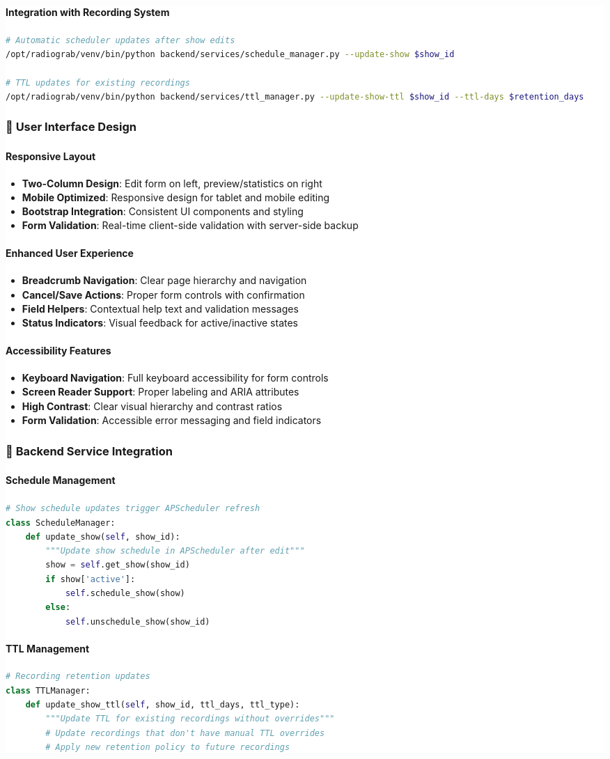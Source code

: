 #### **Integration with Recording System**
```bash
# Automatic scheduler updates after show edits
/opt/radiograb/venv/bin/python backend/services/schedule_manager.py --update-show $show_id

# TTL updates for existing recordings
/opt/radiograb/venv/bin/python backend/services/ttl_manager.py --update-show-ttl $show_id --ttl-days $retention_days
```

### 🎨 **User Interface Design**

#### **Responsive Layout**
- **Two-Column Design**: Edit form on left, preview/statistics on right
- **Mobile Optimized**: Responsive design for tablet and mobile editing
- **Bootstrap Integration**: Consistent UI components and styling
- **Form Validation**: Real-time client-side validation with server-side backup

#### **Enhanced User Experience**
- **Breadcrumb Navigation**: Clear page hierarchy and navigation
- **Cancel/Save Actions**: Proper form controls with confirmation
- **Field Helpers**: Contextual help text and validation messages
- **Status Indicators**: Visual feedback for active/inactive states

#### **Accessibility Features**
- **Keyboard Navigation**: Full keyboard accessibility for form controls
- **Screen Reader Support**: Proper labeling and ARIA attributes
- **High Contrast**: Clear visual hierarchy and contrast ratios
- **Form Validation**: Accessible error messaging and field indicators

### 🔄 **Backend Service Integration**

#### **Schedule Management**
```python
# Show schedule updates trigger APScheduler refresh
class ScheduleManager:
    def update_show(self, show_id):
        """Update show schedule in APScheduler after edit"""
        show = self.get_show(show_id)
        if show['active']:
            self.schedule_show(show)
        else:
            self.unschedule_show(show_id)
```

#### **TTL Management**
```python
# Recording retention updates
class TTLManager:
    def update_show_ttl(self, show_id, ttl_days, ttl_type):
        """Update TTL for existing recordings without overrides"""
        # Update recordings that don't have manual TTL overrides
        # Apply new retention policy to future recordings
```
